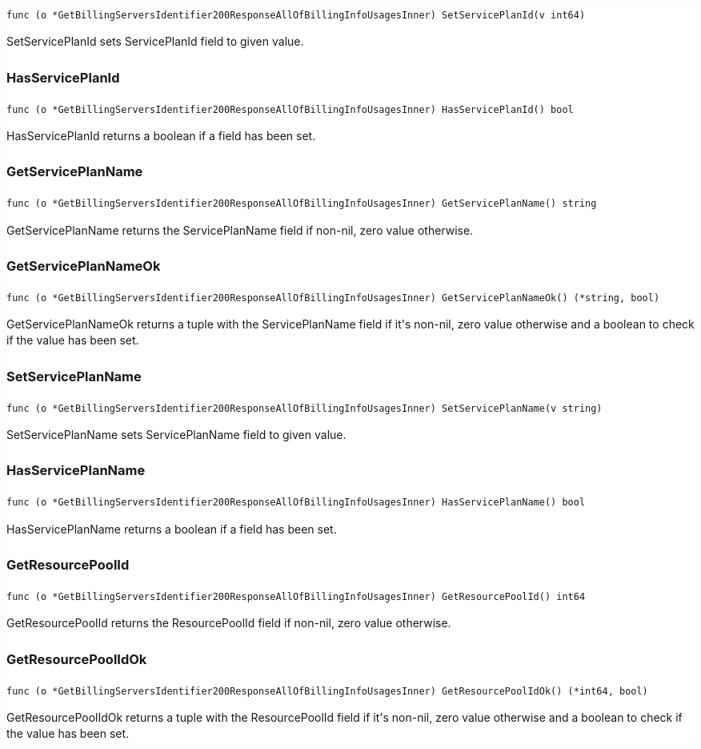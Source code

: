 `func (o *GetBillingServersIdentifier200ResponseAllOfBillingInfoUsagesInner) SetServicePlanId(v int64)`

SetServicePlanId sets ServicePlanId field to given value.

### HasServicePlanId

`func (o *GetBillingServersIdentifier200ResponseAllOfBillingInfoUsagesInner) HasServicePlanId() bool`

HasServicePlanId returns a boolean if a field has been set.

### GetServicePlanName

`func (o *GetBillingServersIdentifier200ResponseAllOfBillingInfoUsagesInner) GetServicePlanName() string`

GetServicePlanName returns the ServicePlanName field if non-nil, zero value otherwise.

### GetServicePlanNameOk

`func (o *GetBillingServersIdentifier200ResponseAllOfBillingInfoUsagesInner) GetServicePlanNameOk() (*string, bool)`

GetServicePlanNameOk returns a tuple with the ServicePlanName field if it's non-nil, zero value otherwise
and a boolean to check if the value has been set.

### SetServicePlanName

`func (o *GetBillingServersIdentifier200ResponseAllOfBillingInfoUsagesInner) SetServicePlanName(v string)`

SetServicePlanName sets ServicePlanName field to given value.

### HasServicePlanName

`func (o *GetBillingServersIdentifier200ResponseAllOfBillingInfoUsagesInner) HasServicePlanName() bool`

HasServicePlanName returns a boolean if a field has been set.

### GetResourcePoolId

`func (o *GetBillingServersIdentifier200ResponseAllOfBillingInfoUsagesInner) GetResourcePoolId() int64`

GetResourcePoolId returns the ResourcePoolId field if non-nil, zero value otherwise.

### GetResourcePoolIdOk

`func (o *GetBillingServersIdentifier200ResponseAllOfBillingInfoUsagesInner) GetResourcePoolIdOk() (*int64, bool)`

GetResourcePoolIdOk returns a tuple with the ResourcePoolId field if it's non-nil, zero value otherwise
and a boolean to check if the value has been set.
